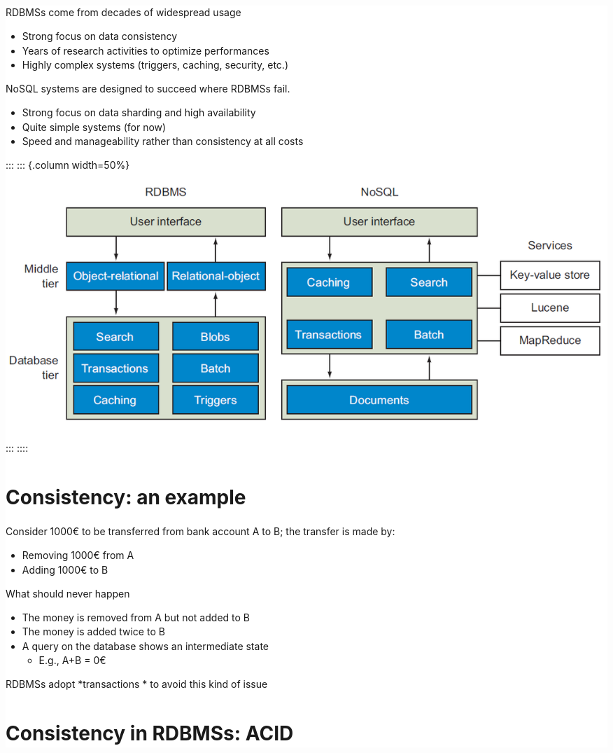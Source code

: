 RDBMSs come from decades of widespread usage

- Strong focus on data consistency
- Years of research activities to optimize performances
- Highly complex systems (triggers, caching, security, etc.)

NoSQL systems are designed to succeed where RDBMSs fail.

- Strong focus on data sharding and high availability
- Quite simple systems (for now)
- Speed and manageability rather than consistency at all costs

:::
::: {.column width=50%}

![RDBMS vs NoSQL](img/slides87.png)

:::
::::

# Consistency: an example

Consider 1000€ to be transferred from bank account A to B; the transfer is made by:

- Removing 1000€ from A
- Adding 1000€ to B

What should never happen

- The money is removed from A but not added to B
- The money is added twice to B
- A query on the database shows an intermediate state
  - E.g., A+B = 0€

RDBMSs adopt *transactions * to avoid this kind of issue

# Consistency in RDBMSs: ACID

